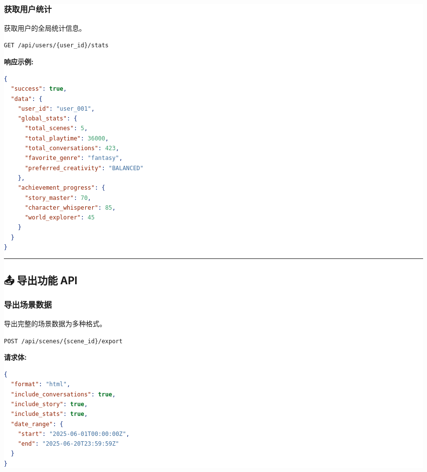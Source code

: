 ### 获取用户统计

获取用户的全局统计信息。

```http
GET /api/users/{user_id}/stats
```

**响应示例:**
```json
{
  "success": true,
  "data": {
    "user_id": "user_001",
    "global_stats": {
      "total_scenes": 5,
      "total_playtime": 36000,
      "total_conversations": 423,
      "favorite_genre": "fantasy",
      "preferred_creativity": "BALANCED"
    },
    "achievement_progress": {
      "story_master": 70,
      "character_whisperer": 85,
      "world_explorer": 45
    }
  }
}
```

---

## 📤 导出功能 API

### 导出场景数据

导出完整的场景数据为多种格式。

```http
POST /api/scenes/{scene_id}/export
```

**请求体:**
```json
{
  "format": "html",
  "include_conversations": true,
  "include_story": true,
  "include_stats": true,
  "date_range": {
    "start": "2025-06-01T00:00:00Z",
    "end": "2025-06-20T23:59:59Z"
  }
}
```
